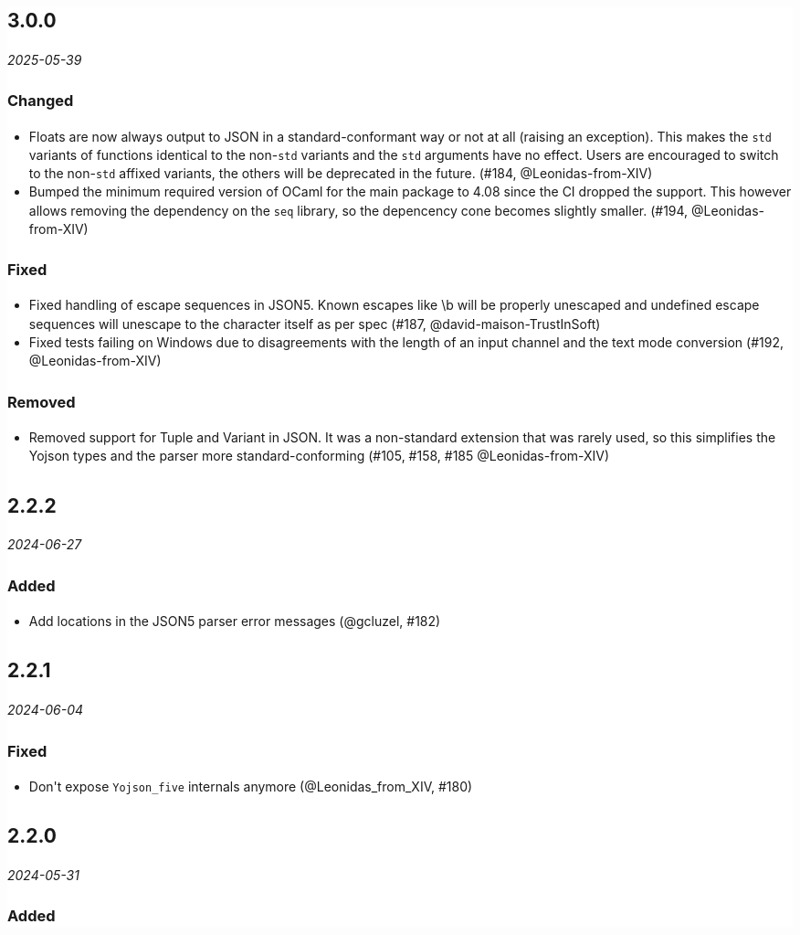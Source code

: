 ## 3.0.0

*2025-05-39*

### Changed

- Floats are now always output to JSON in a standard-conformant way or not at
  all (raising an exception). This makes the `std` variants of functions
  identical to the non-`std` variants and the `std` arguments have no effect.
  Users are encouraged to switch to the non-`std` affixed variants, the others
  will be deprecated in the future.  (#184, @Leonidas-from-XIV)
- Bumped the minimum required version of OCaml for the main package to 4.08
  since the CI dropped the support. This however allows removing the dependency
  on the `seq` library, so the depencency cone becomes slightly smaller. (#194,
  @Leonidas-from-XIV)

### Fixed

- Fixed handling of escape sequences in JSON5. Known escapes like \b will be
  properly unescaped and undefined escape sequences will unescape to the
  character itself as per spec (#187, @david-maison-TrustInSoft)
- Fixed tests failing on Windows due to disagreements with the length of an
  input channel and the text mode conversion (#192, @Leonidas-from-XIV)

### Removed

- Removed support for Tuple and Variant in JSON. It was a non-standard
  extension that was rarely used, so this simplifies the Yojson types and the
  parser more standard-conforming (#105, #158, #185 @Leonidas-from-XIV)

## 2.2.2

*2024-06-27*

### Added

- Add locations in the JSON5 parser error messages (@gcluzel, #182)

## 2.2.1

*2024-06-04*

### Fixed

- Don't expose `Yojson_five` internals anymore (@Leonidas_from_XIV, #180)

## 2.2.0

*2024-05-31*

### Added
